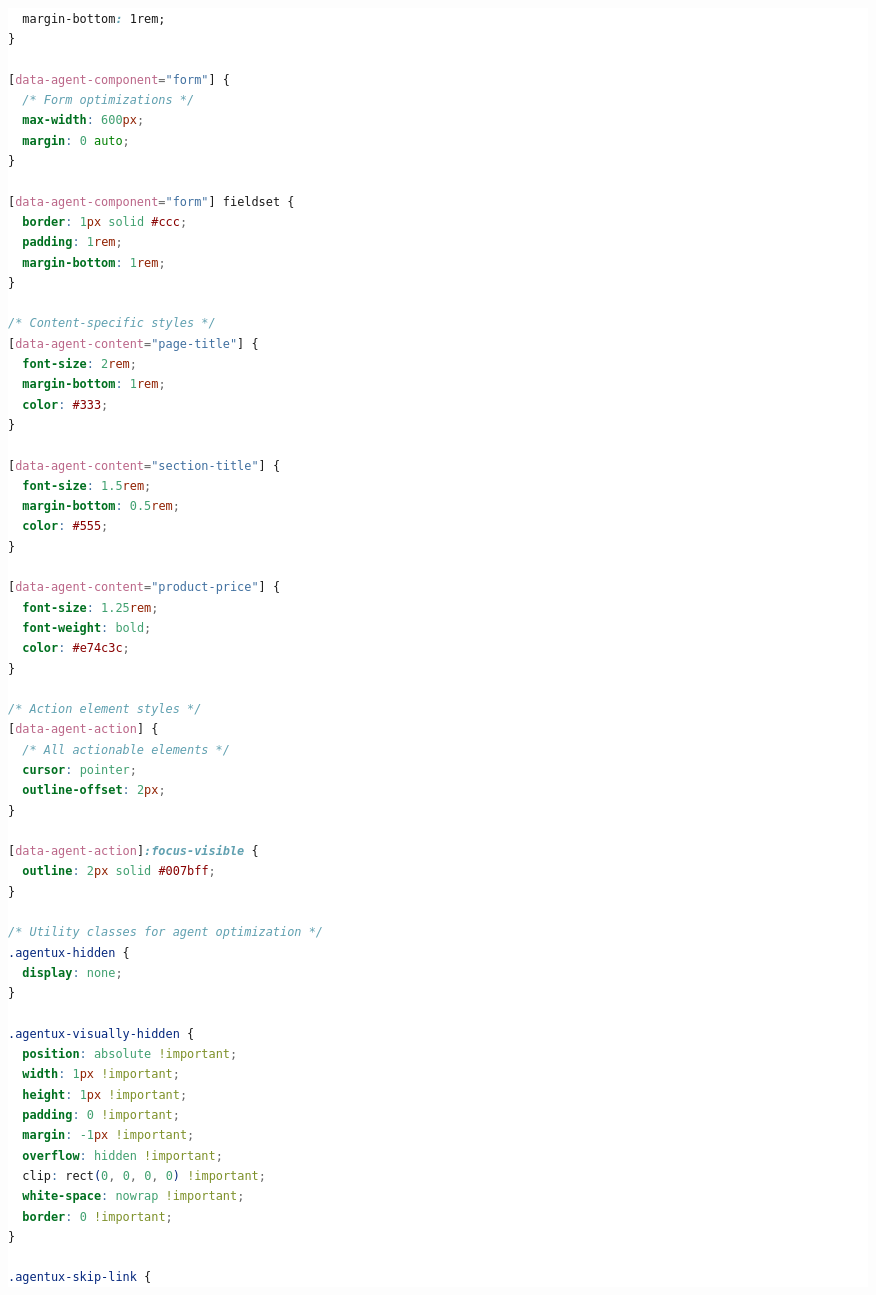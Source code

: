 ```css
  margin-bottom: 1rem;
}

[data-agent-component="form"] {
  /* Form optimizations */
  max-width: 600px;
  margin: 0 auto;
}

[data-agent-component="form"] fieldset {
  border: 1px solid #ccc;
  padding: 1rem;
  margin-bottom: 1rem;
}

/* Content-specific styles */
[data-agent-content="page-title"] {
  font-size: 2rem;
  margin-bottom: 1rem;
  color: #333;
}

[data-agent-content="section-title"] {
  font-size: 1.5rem;
  margin-bottom: 0.5rem;
  color: #555;
}

[data-agent-content="product-price"] {
  font-size: 1.25rem;
  font-weight: bold;
  color: #e74c3c;
}

/* Action element styles */
[data-agent-action] {
  /* All actionable elements */
  cursor: pointer;
  outline-offset: 2px;
}

[data-agent-action]:focus-visible {
  outline: 2px solid #007bff;
}

/* Utility classes for agent optimization */
.agentux-hidden {
  display: none;
}

.agentux-visually-hidden {
  position: absolute !important;
  width: 1px !important;
  height: 1px !important;
  padding: 0 !important;
  margin: -1px !important;
  overflow: hidden !important;
  clip: rect(0, 0, 0, 0) !important;
  white-space: nowrap !important;
  border: 0 !important;
}

.agentux-skip-link {
```